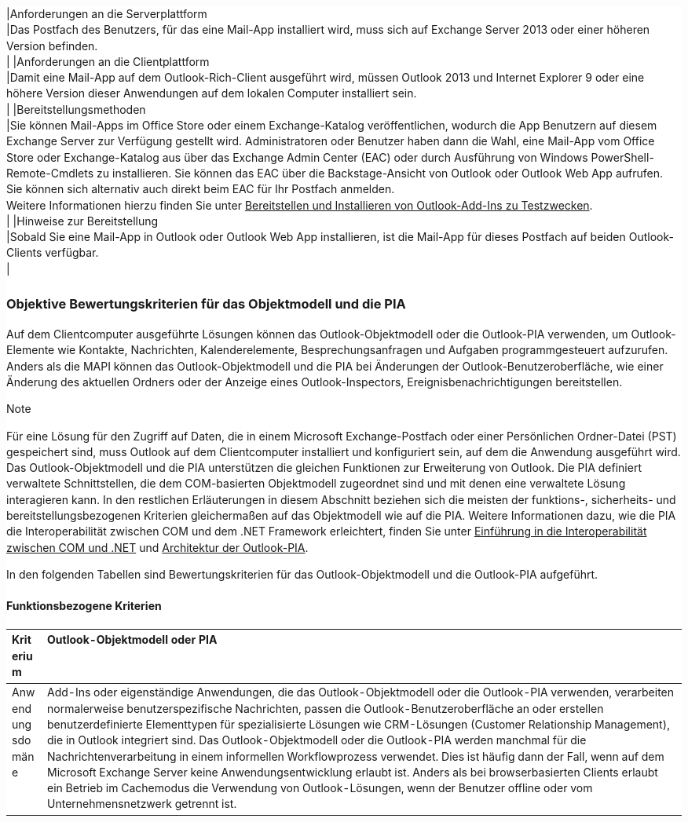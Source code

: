 |Anforderungen an die Serverplattform  <br/> |Das Postfach des Benutzers, für das eine Mail-App installiert wird, muss sich auf Exchange Server 2013 oder einer höheren Version befinden.  <br/> |
|Anforderungen an die Clientplattform  <br/> |Damit eine Mail-App auf dem Outlook-Rich-Client ausgeführt wird, müssen Outlook 2013 und Internet Explorer 9 oder eine höhere Version dieser Anwendungen auf dem lokalen Computer installiert sein.  <br/> |
|Bereitstellungsmethoden  <br/> |Sie können Mail-Apps im Office Store oder einem Exchange-Katalog veröffentlichen, wodurch die App Benutzern auf diesem Exchange Server zur Verfügung gestellt wird. Administratoren oder Benutzer haben dann die Wahl, eine Mail-App vom Office Store oder Exchange-Katalog aus über das Exchange Admin Center (EAC) oder durch Ausführung von Windows PowerShell-Remote-Cmdlets zu installieren. Sie können das EAC über die Backstage-Ansicht von Outlook oder Outlook Web App aufrufen. Sie können sich alternativ auch direkt beim EAC für Ihr Postfach anmelden.  <br/> Weitere Informationen hierzu finden Sie unter [Bereitstellen und Installieren von Outlook-Add-Ins zu Testzwecken](https://msdn.microsoft.com/library/d6eea4c4-bb21-4f24-bcba-1eccbb4e12dd%28Office.15%29.aspx).  <br/> |
|Hinweise zur Bereitstellung  <br/> |Sobald Sie eine Mail-App in Outlook oder Outlook Web App installieren, ist die Mail-App für dieses Postfach auf beiden Outlook-Clients verfügbar.  <br/> |

<a name="OLSelectAPI_ObjectiveEvalCritApps"> </a>

### <a name="objective-evaluation-criteria-for-the-object-model-and-pia"></a>Objektive Bewertungskriterien für das Objektmodell und die PIA

Auf dem Clientcomputer ausgeführte Lösungen können das Outlook-Objektmodell oder die Outlook-PIA verwenden, um Outlook-Elemente wie Kontakte, Nachrichten, Kalenderelemente, Besprechungsanfragen und Aufgaben programmgesteuert aufzurufen. Anders als die MAPI können das Outlook-Objektmodell und die PIA bei Änderungen der Outlook-Benutzeroberfläche, wie einer Änderung des aktuellen Ordners oder der Anzeige eines Outlook-Inspectors, Ereignisbenachrichtigungen bereitstellen.
  
> [!NOTE]
> Für eine Lösung für den Zugriff auf Daten, die in einem Microsoft Exchange-Postfach oder einer Persönlichen Ordner-Datei (PST) gespeichert sind, muss Outlook auf dem Clientcomputer installiert und konfiguriert sein, auf dem die Anwendung ausgeführt wird. Das Outlook-Objektmodell und die PIA unterstützen die gleichen Funktionen zur Erweiterung von Outlook. Die PIA definiert verwaltete Schnittstellen, die dem COM-basierten Objektmodell zugeordnet sind und mit denen eine verwaltete Lösung interagieren kann. In den restlichen Erläuterungen in diesem Abschnitt beziehen sich die meisten der funktions-, sicherheits- und bereitstellungsbezogenen Kriterien gleichermaßen auf das Objektmodell wie auf die PIA. Weitere Informationen dazu, wie die PIA die Interoperabilität zwischen COM und dem .NET Framework erleichtert, finden Sie unter [Einführung in die Interoperabilität zwischen COM und .NET](https://msdn.microsoft.com/library/6b2d099a-ec6f-4099-aaf6-e61003fe5a32%28Office.15%29.aspx) und [Architektur der Outlook-PIA](https://msdn.microsoft.com/library/89577d14-e6e2-4270-8e72-b0adba378667%28Office.15%29.aspx). 
  
In den folgenden Tabellen sind Bewertungskriterien für das Outlook-Objektmodell und die Outlook-PIA aufgeführt.
  
#### <a name="functional-criteria"></a>Funktionsbezogene Kriterien

|**Kriterium**|**Outlook-Objektmodell oder PIA**|
|:-----|:-----|
|Anwendungsdomäne  <br/> |Add-Ins oder eigenständige Anwendungen, die das Outlook-Objektmodell oder die Outlook-PIA verwenden, verarbeiten normalerweise benutzerspezifische Nachrichten, passen die Outlook-Benutzeroberfläche an oder erstellen benutzerdefinierte Elementtypen für spezialisierte Lösungen wie CRM-Lösungen (Customer Relationship Management), die in Outlook integriert sind. Das Outlook-Objektmodell oder die Outlook-PIA werden manchmal für die Nachrichtenverarbeitung in einem informellen Workflowprozess verwendet. Dies ist häufig dann der Fall, wenn auf dem Microsoft Exchange Server keine Anwendungsentwicklung erlaubt ist. Anders als bei browserbasierten Clients erlaubt ein Betrieb im Cachemodus die Verwendung von Outlook-Lösungen, wenn der Benutzer offline oder vom Unternehmensnetzwerk getrennt ist.  <br/> |